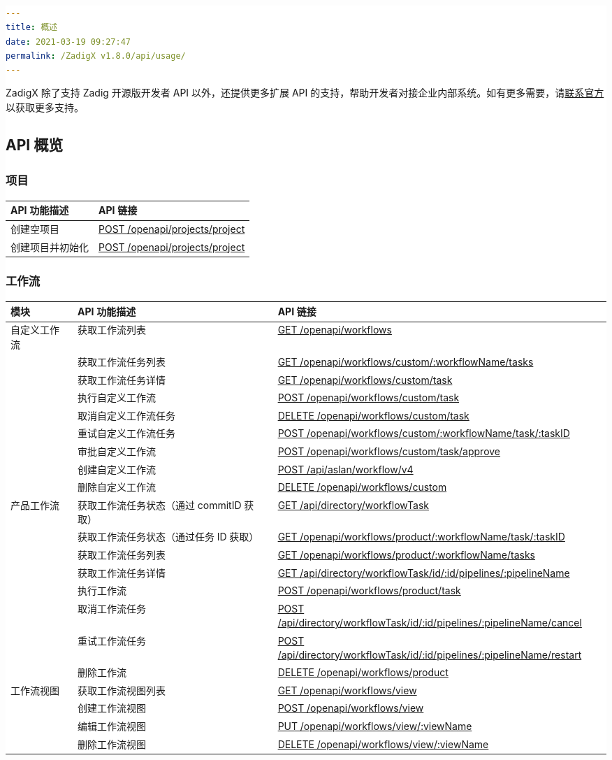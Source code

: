 ```yaml
---
title: 概述
date: 2021-03-19 09:27:47
permalink: /ZadigX v1.8.0/api/usage/
---
```


ZadigX 除了支持 Zadig 开源版开发者 API 以外，还提供更多扩展 API 的支持，帮助开发者对接企业内部系统。如有更多需要，请[联系官方](https://www.koderover.com/contacts)以获取更多支持。

## API 概览
### 项目

| API 功能描述 | API 链接           |
|:--------|:-----------------------------|
| 创建空项目 | [POST /openapi/projects/project](/ZadigX%20v1.8.0/api/project/#创建项目)  |
| 创建项目并初始化 | [POST /openapi/projects/project](/ZadigX%20v1.8.0/api/project/#创建项目并初始化)  |

### 工作流
|模块 | API 功能描述| API 链接        |
|:--------|:------|:-----------------------------|
| 自定义工作流 | 获取工作流列表 |[GET /openapi/workflows](/ZadigX%20v1.8.0/api/workflow/#获取自定义工作流列表) |
|  | 获取工作流任务列表 | [GET /openapi/workflows/custom/:workflowName/tasks](/ZadigX%20v1.8.0/api/workflow/#获取自定义工作流任务列表) |
|  | 获取工作流任务详情 | [GET /openapi/workflows/custom/task](/ZadigX%20v1.8.0/api/workflow/#获取自定义工作流任务详情) |
|  | 执行自定义工作流 | [POST /openapi/workflows/custom/task](/ZadigX%20v1.8.0/api/workflow/#执行自定义工作流) |
|  | 取消自定义工作流任务 | [DELETE /openapi/workflows/custom/task](/ZadigX%20v1.8.0/api/workflow/#取消自定义工作流任务) |
|  | 重试自定义工作流任务 | [POST /openapi/workflows/custom/:workflowName/task/:taskID](/ZadigX%20v1.8.0/api/workflow/#重试自定义工作流任务) |
|  | 审批自定义工作流 | [POST /openapi/workflows/custom/task/approve](/ZadigX%20v1.8.0/api/workflow/#审批自定义工作流) |
|  | 创建自定义工作流 | [POST /api/aslan/workflow/v4](/ZadigX%20v1.8.0/api/workflow/#创建自定义工作流) |
|  | 删除自定义工作流 | [DELETE /openapi/workflows/custom](/ZadigX%20v1.8.0/api/workflow/#删除自定义工作流) |
| 产品工作流 | 获取工作流任务状态（通过 commitID 获取） |[GET /api/directory/workflowTask](/ZadigX%20v1.8.0/api/workflow/#通过-commitid-获取工作流任务状态) |
|  | 获取工作流任务状态（通过任务 ID 获取） |[GET /openapi/workflows/product/:workflowName/task/:taskID](/ZadigX%20v1.8.0/api/workflow/#通过任务-id-获取工作流任务状态) |
|  | 获取工作流任务列表 |[GET /openapi/workflows/product/:workflowName/tasks](/ZadigX%20v1.8.0/api/workflow/#获取工作流任务列表) |
|  | 获取工作流任务详情 |[GET /api/directory/workflowTask/id/:id/pipelines/:pipelineName](/ZadigX%20v1.8.0/api/workflow/#获取工作流任务详情) |
|  | 执行工作流 |[POST /openapi/workflows/product/task](/ZadigX%20v1.8.0/api/workflow/#执行工作流) |
|  | 取消工作流任务 |[POST /api/directory/workflowTask/id/:id/pipelines/:pipelineName/cancel](/ZadigX%20v1.8.0/api/workflow/#取消工作流任务) |
|  | 重试工作流任务 |[POST /api/directory/workflowTask/id/:id/pipelines/:pipelineName/restart](/ZadigX%20v1.8.0/api/workflow/#重试工作流任务) |
|  | 删除工作流 |[DELETE /openapi/workflows/product](/ZadigX%20v1.8.0/api/workflow/#删除工作流) |
|工作流视图| 获取工作流视图列表 | [GET /openapi/workflows/view](/ZadigX%20v1.8.0/api/workflow/#获取工作流视图列表) |
|  | 创建工作流视图 | [POST /openapi/workflows/view](/ZadigX%20v1.8.0/api/workflow/#创建工作流视图) |
|  | 编辑工作流视图 | [PUT /openapi/workflows/view/:viewName](/ZadigX%20v1.8.0/api/workflow/#编辑工作流视图) |
|  | 删除工作流视图 | [DELETE /openapi/workflows/view/:viewName](/ZadigX%20v1.8.0/api/workflow/#删除工作流视图) |
